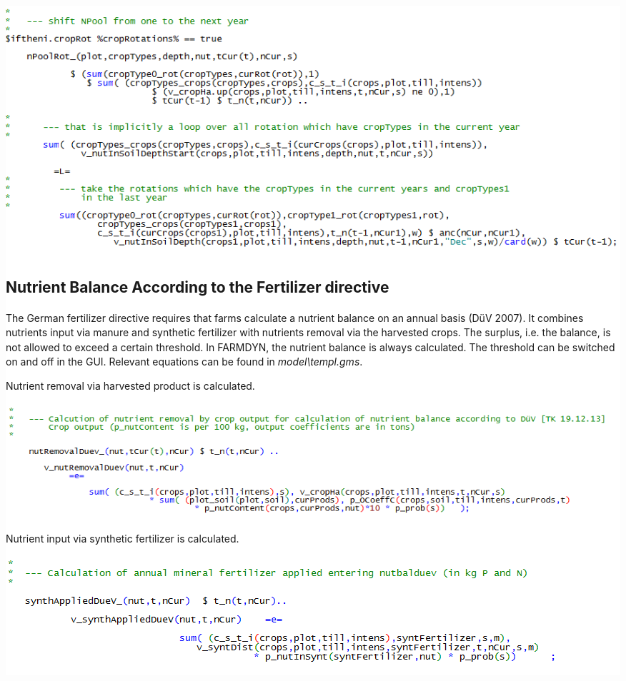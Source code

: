 ![](media/image146.png)

## Nutrient Balance According to the Fertilizer directive

The German fertilizer directive requires that farms calculate a nutrient
balance on an annual basis (DüV 2007). It combines nutrients input via
manure and synthetic fertilizer with nutrients removal via the harvested
crops. The surplus, i.e. the balance, is not allowed to exceed a certain
threshold. In FARMDYN, the nutrient balance is always calculated. The
threshold can be switched on and off in the GUI. Relevant equations can
be found in *model\\templ.gms*.

Nutrient removal via harvested product is calculated.

![](media/image147.png)Nutrient input via synthetic fertilizer is
calculated.

![](media/image148.png)
